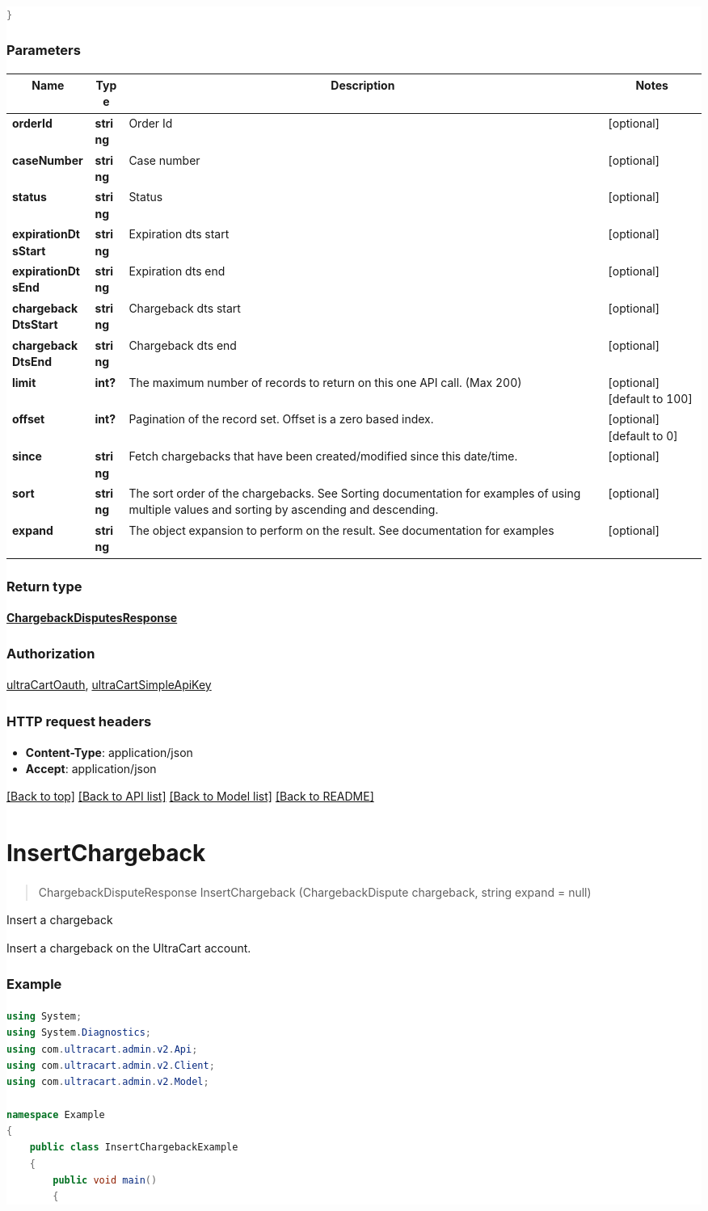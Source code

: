 ```csharp
}
```

### Parameters

Name | Type | Description  | Notes
------------- | ------------- | ------------- | -------------
 **orderId** | **string**| Order Id | [optional] 
 **caseNumber** | **string**| Case number | [optional] 
 **status** | **string**| Status | [optional] 
 **expirationDtsStart** | **string**| Expiration dts start | [optional] 
 **expirationDtsEnd** | **string**| Expiration dts end | [optional] 
 **chargebackDtsStart** | **string**| Chargeback dts start | [optional] 
 **chargebackDtsEnd** | **string**| Chargeback dts end | [optional] 
 **limit** | **int?**| The maximum number of records to return on this one API call. (Max 200) | [optional] [default to 100]
 **offset** | **int?**| Pagination of the record set.  Offset is a zero based index. | [optional] [default to 0]
 **since** | **string**| Fetch chargebacks that have been created/modified since this date/time. | [optional] 
 **sort** | **string**| The sort order of the chargebacks.  See Sorting documentation for examples of using multiple values and sorting by ascending and descending. | [optional] 
 **expand** | **string**| The object expansion to perform on the result.  See documentation for examples | [optional] 

### Return type

[**ChargebackDisputesResponse**](ChargebackDisputesResponse.md)

### Authorization

[ultraCartOauth](../README.md#ultraCartOauth), [ultraCartSimpleApiKey](../README.md#ultraCartSimpleApiKey)

### HTTP request headers

 - **Content-Type**: application/json
 - **Accept**: application/json

[[Back to top]](#) [[Back to API list]](../README.md#documentation-for-api-endpoints) [[Back to Model list]](../README.md#documentation-for-models) [[Back to README]](../README.md)

<a name="insertchargeback"></a>
# **InsertChargeback**
> ChargebackDisputeResponse InsertChargeback (ChargebackDispute chargeback, string expand = null)

Insert a chargeback

Insert a chargeback on the UltraCart account. 

### Example
```csharp
using System;
using System.Diagnostics;
using com.ultracart.admin.v2.Api;
using com.ultracart.admin.v2.Client;
using com.ultracart.admin.v2.Model;

namespace Example
{
    public class InsertChargebackExample
    {
        public void main()
        {
```